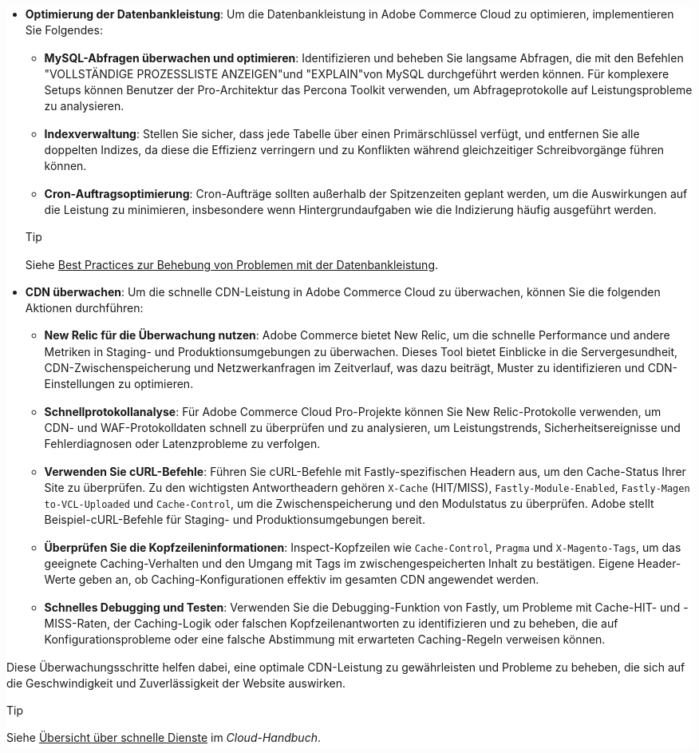 
- **Optimierung der Datenbankleistung**: Um die Datenbankleistung in Adobe Commerce Cloud zu optimieren, implementieren Sie Folgendes:

   - **MySQL-Abfragen überwachen und optimieren**: Identifizieren und beheben Sie langsame Abfragen, die mit den Befehlen &quot;VOLLSTÄNDIGE PROZESSLISTE ANZEIGEN&quot;und &quot;EXPLAIN&quot;von MySQL durchgeführt werden können. Für komplexere Setups können Benutzer der Pro-Architektur das Percona Toolkit verwenden, um Abfrageprotokolle auf Leistungsprobleme zu analysieren.

   - **Indexverwaltung**: Stellen Sie sicher, dass jede Tabelle über einen Primärschlüssel verfügt, und entfernen Sie alle doppelten Indizes, da diese die Effizienz verringern und zu Konflikten während gleichzeitiger Schreibvorgänge führen können.

   - **Cron-Auftragsoptimierung**: Cron-Aufträge sollten außerhalb der Spitzenzeiten geplant werden, um die Auswirkungen auf die Leistung zu minimieren, insbesondere wenn Hintergrundaufgaben wie die Indizierung häufig ausgeführt werden.

  >[!TIP]
  >
  >Siehe [Best Practices zur Behebung von Problemen mit der Datenbankleistung](resolve-database-performance-issues.md).

- **CDN überwachen**: Um die schnelle CDN-Leistung in Adobe Commerce Cloud zu überwachen, können Sie die folgenden Aktionen durchführen:

   - **New Relic für die Überwachung nutzen**: Adobe Commerce bietet New Relic, um die schnelle Performance und andere Metriken in Staging- und Produktionsumgebungen zu überwachen. Dieses Tool bietet Einblicke in die Servergesundheit, CDN-Zwischenspeicherung und Netzwerkanfragen im Zeitverlauf, was dazu beiträgt, Muster zu identifizieren und CDN-Einstellungen zu optimieren.

   - **Schnellprotokollanalyse**: Für Adobe Commerce Cloud Pro-Projekte können Sie New Relic-Protokolle verwenden, um CDN- und WAF-Protokolldaten schnell zu überprüfen und zu analysieren, um Leistungstrends, Sicherheitsereignisse und Fehlerdiagnosen oder Latenzprobleme zu verfolgen.

   - **Verwenden Sie cURL-Befehle**: Führen Sie cURL-Befehle mit Fastly-spezifischen Headern aus, um den Cache-Status Ihrer Site zu überprüfen. Zu den wichtigsten Antwortheadern gehören `X-Cache` (HIT/MISS), `Fastly-Module-Enabled`, `Fastly-Magento-VCL-Uploaded` und `Cache-Control`, um die Zwischenspeicherung und den Modulstatus zu überprüfen. Adobe stellt Beispiel-cURL-Befehle für Staging- und Produktionsumgebungen bereit.

   - **Überprüfen Sie die Kopfzeileninformationen**: Inspect-Kopfzeilen wie `Cache-Control`, `Pragma` und `X-Magento-Tags`, um das geeignete Caching-Verhalten und den Umgang mit Tags im zwischengespeicherten Inhalt zu bestätigen. Eigene Header-Werte geben an, ob Caching-Konfigurationen effektiv im gesamten CDN angewendet werden.

   - **Schnelles Debugging und Testen**: Verwenden Sie die Debugging-Funktion von Fastly, um Probleme mit Cache-HIT- und -MISS-Raten, der Caching-Logik oder falschen Kopfzeilenantworten zu identifizieren und zu beheben, die auf Konfigurationsprobleme oder eine falsche Abstimmung mit erwarteten Caching-Regeln verweisen können.

Diese Überwachungsschritte helfen dabei, eine optimale CDN-Leistung zu gewährleisten und Probleme zu beheben, die sich auf die Geschwindigkeit und Zuverlässigkeit der Website auswirken.

>[!TIP]
>
>Siehe [Übersicht über schnelle Dienste](https://experienceleague.adobe.com/en/docs/commerce-cloud-service/user-guide/cdn/fastly) im _Cloud-Handbuch_.
